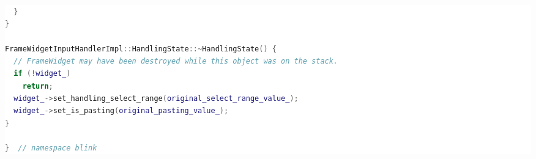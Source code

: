 ```cpp
  }
}

FrameWidgetInputHandlerImpl::HandlingState::~HandlingState() {
  // FrameWidget may have been destroyed while this object was on the stack.
  if (!widget_)
    return;
  widget_->set_handling_select_range(original_select_range_value_);
  widget_->set_is_pasting(original_pasting_value_);
}

}  // namespace blink
```